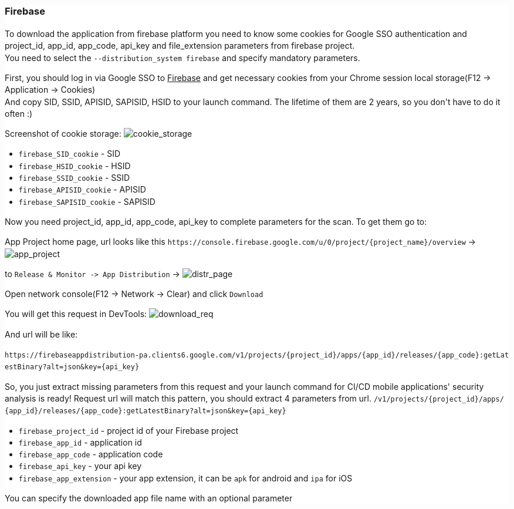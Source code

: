 
### Firebase
To download the application from firebase platform you need to know some cookies for Google SSO authentication and project_id, app_id, app_code, api_key and file_extension parameters from firebase project.  
You need to select the `--distribution_system firebase` and specify mandatory parameters.  

First, you should log in via Google SSO to [Firebase](https://console.firebase.google.com/u/0/) and get necessary cookies from your Chrome session local storage(F12 -> Application -> Cookies)  
And copy SID, SSID, APISID, SAPISID, HSID to your launch command. The lifetime of them are 2 years, so you don't have to do it often :)  

Screenshot of cookie storage:
![cookie_storage](https://user-images.githubusercontent.com/46852358/149788352-d453dd78-547f-4989-8132-b94a6f020a81.png)

 * `firebase_SID_cookie` - SID
 * `firebase_HSID_cookie` - HSID
 * `firebase_SSID_cookie` - SSID
 * `firebase_APISID_cookie` - APISID
 * `firebase_SAPISID_cookie` - SAPISID

Now you need project_id, app_id, app_code, api_key to complete parameters for the scan. To get them go to:

App Project home page, url looks like this `https://console.firebase.google.com/u/0/project/{project_name}/overview` ->
![app_project](https://user-images.githubusercontent.com/46852358/149789837-2787cb52-355d-4ef0-9440-89053764db78.png)

to `Release & Monitor -> App Distribution` ->
![distr_page](https://user-images.githubusercontent.com/46852358/149791304-2658f1be-9ee0-422e-94ce-59f1ba1858df.png)  

Open network console(F12 -> Network -> Clear) and click `Download`

You will get this request in DevTools:
![download_req](https://user-images.githubusercontent.com/46852358/149792212-512d33ab-2323-45b6-a25c-6a8d817cde1f.png)  

And url will be like:  

`https://firebaseappdistribution-pa.clients6.google.com/v1/projects/{project_id}/apps/{app_id}/releases/{app_code}:getLatestBinary?alt=json&key={api_key}`  

So, you just extract missing parameters from this request and your launch command for CI/CD mobile applications' security analysis is ready!
Request url will match this pattern, you should extract 4 parameters from url.
`/v1/projects/{project_id}/apps/{app_id}/releases/{app_code}:getLatestBinary?alt=json&key={api_key}`  

 * `firebase_project_id` - project id of your Firebase project
 * `firebase_app_id` - application id
 * `firebase_app_code` - application code
 * `firebase_api_key` - your api key
 * `firebase_app_extension` - your app extension, it can be `apk` for android and `ipa` for iOS

You can specify the downloaded app file name with an optional parameter
